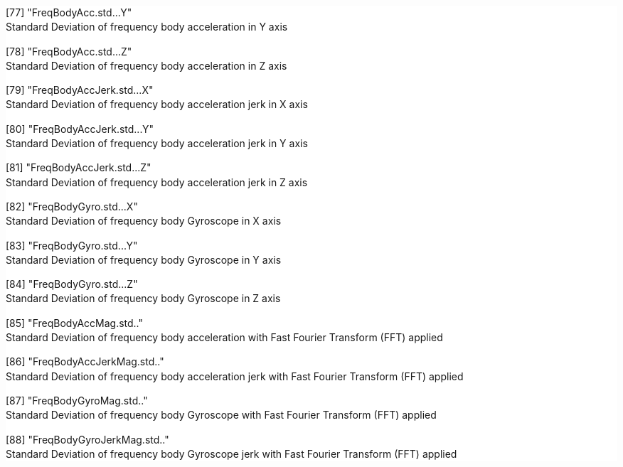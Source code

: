[77] "FreqBodyAcc.std...Y"                 
	Standard Deviation of frequency body acceleration in Y axis

[78] "FreqBodyAcc.std...Z"                 
	Standard Deviation of frequency body acceleration in Z axis

[79] "FreqBodyAccJerk.std...X"             
	Standard Deviation of frequency body acceleration jerk in X axis

[80] "FreqBodyAccJerk.std...Y"             
	Standard Deviation of frequency body acceleration jerk in Y axis

[81] "FreqBodyAccJerk.std...Z"             
	Standard Deviation of frequency body acceleration jerk in Z axis

[82] "FreqBodyGyro.std...X"                
	Standard Deviation of frequency body Gyroscope in X axis

[83] "FreqBodyGyro.std...Y"                
	Standard Deviation of frequency body Gyroscope in Y axis

[84] "FreqBodyGyro.std...Z"                
	Standard Deviation of frequency body Gyroscope in Z axis

[85] "FreqBodyAccMag.std.."                
	Standard Deviation of frequency body acceleration with Fast Fourier Transform (FFT) applied

[86] "FreqBodyAccJerkMag.std.."        
	Standard Deviation of frequency body acceleration jerk with Fast Fourier Transform (FFT) applied

[87] "FreqBodyGyroMag.std.."           
	Standard Deviation of frequency body Gyroscope with Fast Fourier Transform (FFT) applied

[88] "FreqBodyGyroJerkMag.std.."    
	Standard Deviation of frequency body Gyroscope jerk with Fast Fourier Transform (FFT) applied
